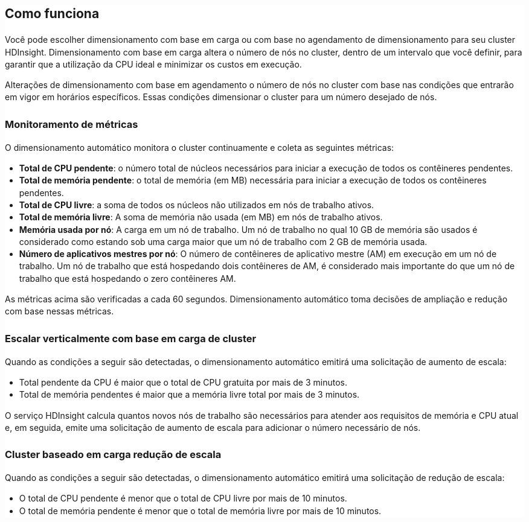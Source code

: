## <a name="how-it-works"></a>Como funciona

Você pode escolher dimensionamento com base em carga ou com base no agendamento de dimensionamento para seu cluster HDInsight. Dimensionamento com base em carga altera o número de nós no cluster, dentro de um intervalo que você definir, para garantir que a utilização da CPU ideal e minimizar os custos em execução.

Alterações de dimensionamento com base em agendamento o número de nós no cluster com base nas condições que entrarão em vigor em horários específicos. Essas condições dimensionar o cluster para um número desejado de nós.

### <a name="metrics-monitoring"></a>Monitoramento de métricas

O dimensionamento automático monitora o cluster continuamente e coleta as seguintes métricas:

* **Total de CPU pendente**: o número total de núcleos necessários para iniciar a execução de todos os contêineres pendentes.
* **Total de memória pendente**: o total de memória (em MB) necessária para iniciar a execução de todos os contêineres pendentes.
* **Total de CPU livre**: a soma de todos os núcleos não utilizados em nós de trabalho ativos.
* **Total de memória livre**: A soma de memória não usada (em MB) em nós de trabalho ativos.
* **Memória usada por nó**: A carga em um nó de trabalho. Um nó de trabalho no qual 10 GB de memória são usados é considerado como estando sob uma carga maior que um nó de trabalho com 2 GB de memória usada.
* **Número de aplicativos mestres por nó**: O número de contêineres de aplicativo mestre (AM) em execução em um nó de trabalho. Um nó de trabalho que está hospedando dois contêineres de AM, é considerado mais importante do que um nó de trabalho que está hospedando o zero contêineres AM.

As métricas acima são verificadas a cada 60 segundos. Dimensionamento automático toma decisões de ampliação e redução com base nessas métricas.

### <a name="load-based-cluster-scale-up"></a>Escalar verticalmente com base em carga de cluster

Quando as condições a seguir são detectadas, o dimensionamento automático emitirá uma solicitação de aumento de escala:

* Total pendente da CPU é maior que o total de CPU gratuita por mais de 3 minutos.
* Total de memória pendentes é maior que a memória livre total por mais de 3 minutos.

O serviço HDInsight calcula quantos novos nós de trabalho são necessários para atender aos requisitos de memória e CPU atual e, em seguida, emite uma solicitação de aumento de escala para adicionar o número necessário de nós.

### <a name="load-based-cluster-scale-down"></a>Cluster baseado em carga redução de escala

Quando as condições a seguir são detectadas, o dimensionamento automático emitirá uma solicitação de redução de escala:

* O total de CPU pendente é menor que o total de CPU livre por mais de 10 minutos.
* O total de memória pendente é menor que o total de memória livre por mais de 10 minutos.
